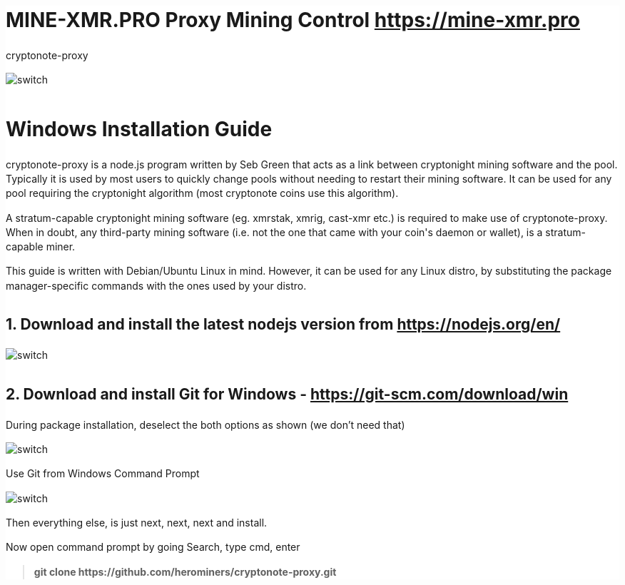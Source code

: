 # MINE-XMR.PRO Proxy Mining Control https://mine-xmr.pro
cryptonote-proxy

![switch](https://images2.imgbox.com/07/ce/H4UckRqP_o.png)


# Windows Installation Guide


cryptonote-proxy is a node.js program written by Seb Green that acts as a link between cryptonight mining software and the pool. Typically it is used by most users to quickly change pools without needing to restart their mining software. It can be used for any pool requiring the cryptonight algorithm (most cryptonote coins use this algorithm).
		
A stratum-capable cryptonight mining software (eg. xmrstak, xmrig, cast-xmr etc.) is required to make use of cryptonote-proxy. When in doubt, any third-party mining software (i.e. not the one that came with your coin's daemon or wallet), is a stratum-capable miner.
		
This guide is written with Debian/Ubuntu Linux in mind. However, it can be used for any Linux distro, by substituting the package manager-specific commands with the ones used by your distro.



<h2>1. Download and install the latest nodejs version from <a target="_blank" href="https://nodejs.org/en/" title="NodeJs" alt="NodeJs" rel="nofollow">https://nodejs.org/en/</a></h2>
		
		
![switch](https://images2.imgbox.com/70/56/iJhxsSJc_o.png)
		
		
		
<h2>2. Download and install Git for Windows - <a target="_blank" title="git-scm" alt="git-scm" rel="nofollow" href="https://git-scm.com/download/win">https://git-scm.com/download/win</a></h2>


During package installation, deselect the both options as shown (we don’t need that)
		
		
![switch](https://images2.imgbox.com/4b/a5/hlbS8B18_o.png)
		
		
Use Git from Windows Command Prompt
	
	
![switch](https://images2.imgbox.com/e8/9c/CgbXQPCf_o.png)


Then everything else, is just next, next, next and install.
		
		
Now open command prompt by going Search, type cmd, enter
	
		
<blockquote>
<b>
git clone https://github.com/herominers/cryptonote-proxy.git
</b>
</blockquote>
	